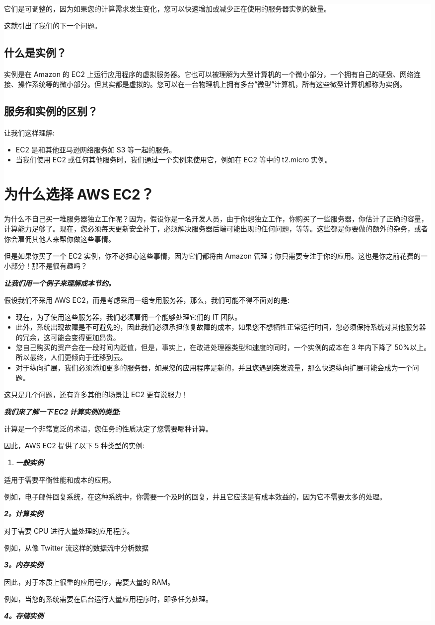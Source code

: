 它们是可调整的，因为如果您的计算需求发生变化，您可以快速增加或减少正在使用的服务器实例的数量。

这就引出了我们的下一个问题。

## **什么是实例？**

实例是在 Amazon 的 EC2 上运行应用程序的虚拟服务器。它也可以被理解为大型计算机的一个微小部分，一个拥有自己的硬盘、网络连接、操作系统等的微小部分。但其实都是虚拟的。您可以在一台物理机上拥有多台“微型”计算机，所有这些微型计算机都称为实例。

## **服务和实例的区别？**

让我们这样理解:

*   EC2 是和其他亚马逊网络服务如 S3 等一起的服务。
*   当我们使用 EC2 或任何其他服务时，我们通过一个实例来使用它，例如在 EC2 等中的 t2.micro 实例。

# 为什么选择 AWS EC2？

为什么不自己买一堆服务器独立工作呢？因为，假设你是一名开发人员，由于你想独立工作，你购买了一些服务器，你估计了正确的容量，计算能力足够了。现在，您必须每天更新安全补丁，必须解决服务器后端可能出现的任何问题，等等。这些都是你要做的额外的杂务，或者你会雇佣其他人来帮你做这些事情。

但是如果你买了一个 EC2 实例，你不必担心这些事情，因为它们都将由 Amazon 管理；你只需要专注于你的应用。这也是你之前花费的一小部分！那不是很有趣吗？

***让我们用一个例子来理解成本节约。***

假设我们不采用 AWS EC2，而是考虑采用一组专用服务器，那么，我们可能不得不面对的是:

*   现在，为了使用这些服务器，我们必须雇佣一个能够处理它们的 IT 团队。
*   此外，系统出现故障是不可避免的，因此我们必须承担修复故障的成本，如果您不想牺牲正常运行时间，您必须保持系统对其他服务器的冗余，这可能会变得更加昂贵。
*   您自己购买的资产会在一段时间内贬值，但是，事实上，在改进处理器类型和速度的同时，一个实例的成本在 3 年内下降了 50%以上。所以最终，人们更倾向于迁移到云。
*   对于纵向扩展，我们必须添加更多的服务器，如果您的应用程序是新的，并且您遇到突发流量，那么快速纵向扩展可能会成为一个问题。

这只是几个问题，还有许多其他的场景让 EC2 更有说服力！

***我们来了解一下 EC2 计算实例的类型:***

计算是一个非常宽泛的术语，您任务的性质决定了您需要哪种计算。

因此，AWS EC2 提供了以下 5 种类型的实例:

1.  ***一般实例***

适用于需要平衡性能和成本的应用。

例如，电子邮件回复系统，在这种系统中，你需要一个及时的回复，并且它应该是有成本效益的，因为它不需要太多的处理。

***2。计算实例***

对于需要 CPU 进行大量处理的应用程序。

例如，从像 Twitter 流这样的数据流中分析数据

***3。内存实例***

因此，对于本质上很重的应用程序，需要大量的 RAM。

例如，当您的系统需要在后台运行大量应用程序时，即多任务处理。

***4。存储实例***
